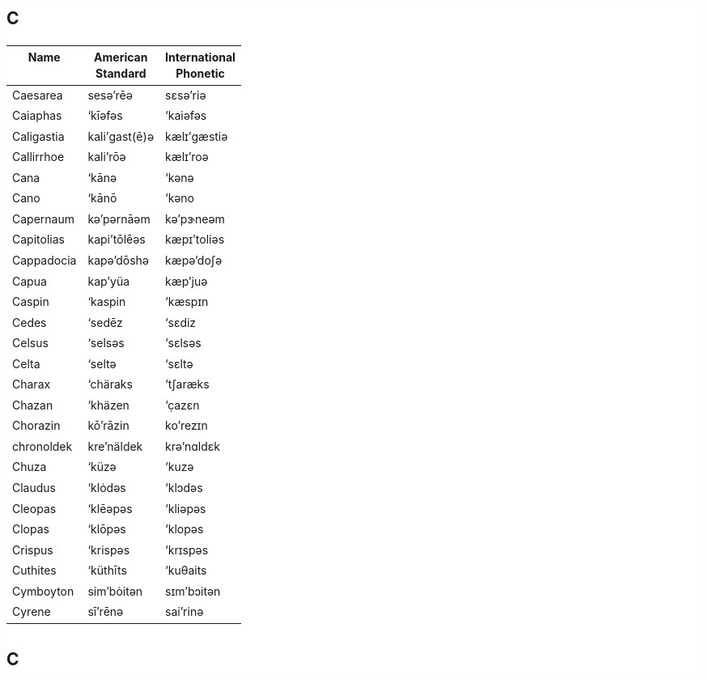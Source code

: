 ## C

| Name | American<br />Standard | International<br />Phonetic |
| --- | --- | --- |
| Caesarea | ses&#601;&rsquo;r&#275;&#601; | s&#603;s&#601;&rsquo;ri&#601; |
| Caiaphas | &lsquo;k&#299;&#601;f&#601;s | &lsquo;kai&#601;f&#601;s |
| Caligastia | kali&rsquo;&#609;ast(&#275;)&#601; | k&aelig;l&#618;&rsquo;&#609;&aelig;sti&#601; |
| Callirrhoe | kali&rsquo;r&#333;&#601; | k&aelig;l&#618;&rsquo;ro&#601; |
| Cana | &lsquo;k&#257;n&#601; | &lsquo;k&#601;n&#601; |
| Cano | &lsquo;k&#257;n&#333; | &lsquo;k&#601;no |
| Capernaum | k&#601;&rsquo;p&#601;rn&#257;&#601;m | k&#601;&rsquo;p&#605;ne&#601;m |
| Capitolias | kapi&rsquo;t&#333;l&#275;&#601;s | k&aelig;p&#618;&rsquo;toli&#601;s |
| Cappadocia | kap&#601;&rsquo;d&#333;sh&#601; | k&aelig;p&#601;&rsquo;do&#643;&#601;  |
| Capua | kap&rsquo;y&uuml;a | k&aelig;p&rsquo;ju&#601; |
| Caspin | &lsquo;kaspin | &lsquo;k&aelig;sp&#618;n |
| Cedes | &lsquo;sed&#275;z | &lsquo;s&#603;diz |
| Celsus | &lsquo;sels&#601;s | &lsquo;s&#603;ls&#601;s |
| Celta | &lsquo;selt&#601; | &lsquo;s&#603;lt&#601; |
| Charax | &lsquo;ch&auml;raks | &lsquo;t&#643;ar&aelig;ks |
| Chazan | &lsquo;kh&auml;zen | &lsquo;c&#803;az&#603;n |
| Chorazin | k&#333;&rsquo;r&#257;zin | ko&rsquo;rez&#618;n |
| chronoldek | kre&rsquo;n&auml;ldek | kr&#601;&rsquo;n&#593;ld&#603;k |
| Chuza | &lsquo;k&uuml;z&#601; | &lsquo;kuz&#601; |
| Claudus | &lsquo;kl&#559;d&#601;s | &lsquo;kl&#596;d&#601;s |
| Cleopas | &lsquo;kl&#275;&#601;p&#601;s | &lsquo;kli&#601;p&#601;s |
| Clopas | &lsquo;kl&#333;p&#601;s | &lsquo;klop&#601;s |
| Crispus | &lsquo;krisp&#601;s | &lsquo;kr&#618;sp&#601;s |
| Cuthites | &lsquo;k&uuml;th&#299;ts | &lsquo;ku&theta;aits |
| Cymboyton | sim&rsquo;b&#559;it&#601;n | s&#618;m&rsquo;b&#596;it&#601;n |
| Cyrene | s&#299;&rsquo;r&#275;n&#601; | sai&rsquo;rin&#601; |

## C
